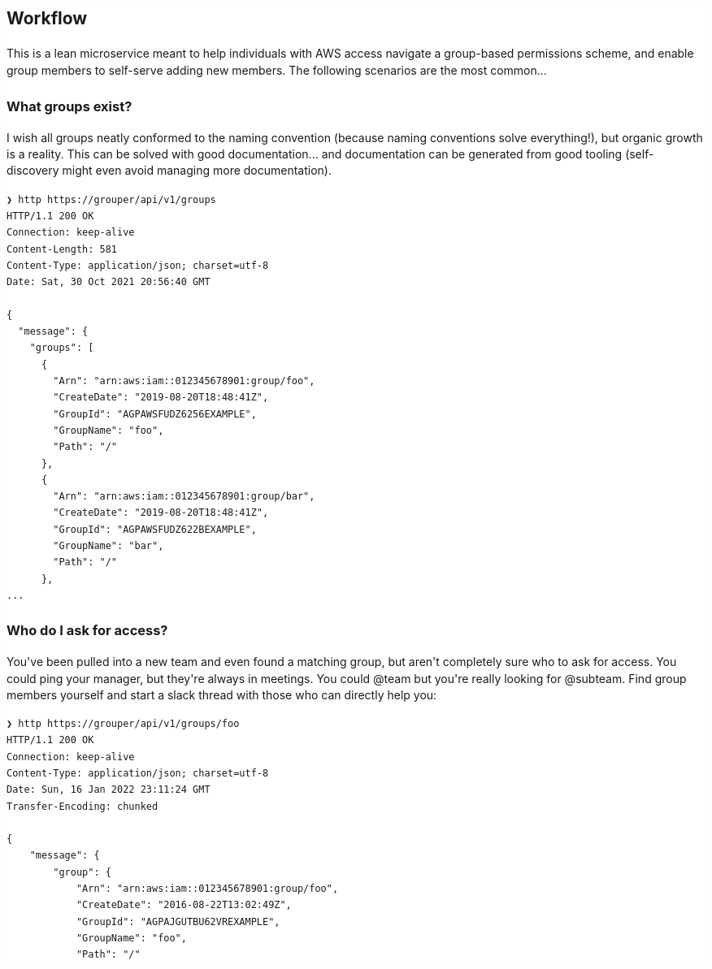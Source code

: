 ## Workflow

This is a lean microservice meant to help individuals with AWS access navigate
a group-based permissions scheme, and enable group members to self-serve
adding new members. The following scenarios are the most common...

### What groups exist?

I wish all groups neatly conformed to the naming convention (because naming
conventions solve everything!), but organic growth is a reality. This can be
solved with good documentation... and documentation can be generated from
good tooling (self-discovery might even avoid managing more documentation).

```console
❯ http https://grouper/api/v1/groups
HTTP/1.1 200 OK
Connection: keep-alive
Content-Length: 581
Content-Type: application/json; charset=utf-8
Date: Sat, 30 Oct 2021 20:56:40 GMT

{
  "message": {
    "groups": [
      {
        "Arn": "arn:aws:iam::012345678901:group/foo",
        "CreateDate": "2019-08-20T18:48:41Z",
        "GroupId": "AGPAWSFUDZ6256EXAMPLE",
        "GroupName": "foo",
        "Path": "/"
      },
      {
        "Arn": "arn:aws:iam::012345678901:group/bar",
        "CreateDate": "2019-08-20T18:48:41Z",
        "GroupId": "AGPAWSFUDZ622BEXAMPLE",
        "GroupName": "bar",
        "Path": "/"
      },
...
```

### Who do I ask for access?

You've been pulled into a new team and even found a matching group, but aren't
completely sure who to ask for access. You could ping your manager, but they're
always in meetings. You could @team but you're really looking for @subteam.
Find group members yourself and start a slack thread with those who can
directly help you:

```console
❯ http https://grouper/api/v1/groups/foo
HTTP/1.1 200 OK
Connection: keep-alive
Content-Type: application/json; charset=utf-8
Date: Sun, 16 Jan 2022 23:11:24 GMT
Transfer-Encoding: chunked

{
    "message": {
        "group": {
            "Arn": "arn:aws:iam::012345678901:group/foo",
            "CreateDate": "2016-08-22T13:02:49Z",
            "GroupId": "AGPAJGUTBU62VREXAMPLE",
            "GroupName": "foo",
            "Path": "/"
```